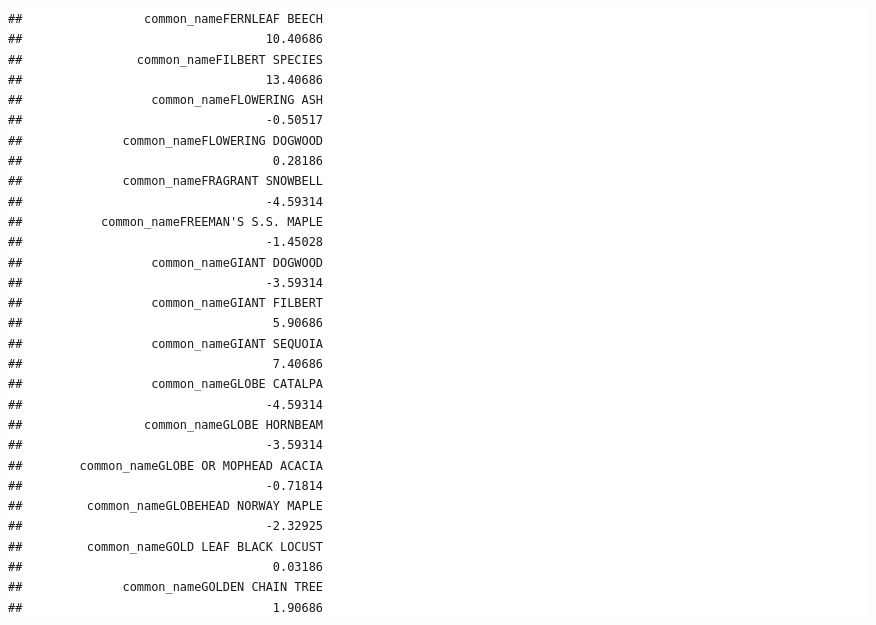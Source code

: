     ##                 common_nameFERNLEAF BEECH  
    ##                                  10.40686  
    ##                common_nameFILBERT SPECIES  
    ##                                  13.40686  
    ##                  common_nameFLOWERING ASH  
    ##                                  -0.50517  
    ##              common_nameFLOWERING DOGWOOD  
    ##                                   0.28186  
    ##              common_nameFRAGRANT SNOWBELL  
    ##                                  -4.59314  
    ##           common_nameFREEMAN'S S.S. MAPLE  
    ##                                  -1.45028  
    ##                  common_nameGIANT DOGWOOD  
    ##                                  -3.59314  
    ##                  common_nameGIANT FILBERT  
    ##                                   5.90686  
    ##                  common_nameGIANT SEQUOIA  
    ##                                   7.40686  
    ##                  common_nameGLOBE CATALPA  
    ##                                  -4.59314  
    ##                 common_nameGLOBE HORNBEAM  
    ##                                  -3.59314  
    ##        common_nameGLOBE OR MOPHEAD ACACIA  
    ##                                  -0.71814  
    ##         common_nameGLOBEHEAD NORWAY MAPLE  
    ##                                  -2.32925  
    ##         common_nameGOLD LEAF BLACK LOCUST  
    ##                                   0.03186  
    ##              common_nameGOLDEN CHAIN TREE  
    ##                                   1.90686  